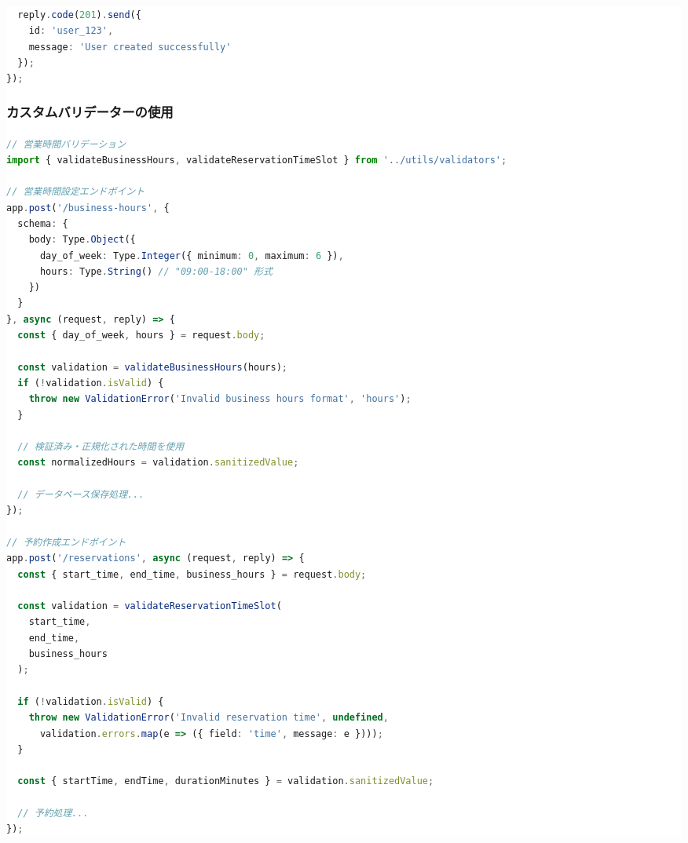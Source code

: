 ```typescript
  reply.code(201).send({
    id: 'user_123',
    message: 'User created successfully'
  });
});
```

### カスタムバリデーターの使用

```typescript
// 営業時間バリデーション
import { validateBusinessHours, validateReservationTimeSlot } from '../utils/validators';

// 営業時間設定エンドポイント
app.post('/business-hours', {
  schema: {
    body: Type.Object({
      day_of_week: Type.Integer({ minimum: 0, maximum: 6 }),
      hours: Type.String() // "09:00-18:00" 形式
    })
  }
}, async (request, reply) => {
  const { day_of_week, hours } = request.body;
  
  const validation = validateBusinessHours(hours);
  if (!validation.isValid) {
    throw new ValidationError('Invalid business hours format', 'hours');
  }
  
  // 検証済み・正規化された時間を使用
  const normalizedHours = validation.sanitizedValue;
  
  // データベース保存処理...
});

// 予約作成エンドポイント  
app.post('/reservations', async (request, reply) => {
  const { start_time, end_time, business_hours } = request.body;
  
  const validation = validateReservationTimeSlot(
    start_time, 
    end_time, 
    business_hours
  );
  
  if (!validation.isValid) {
    throw new ValidationError('Invalid reservation time', undefined,
      validation.errors.map(e => ({ field: 'time', message: e })));
  }
  
  const { startTime, endTime, durationMinutes } = validation.sanitizedValue;
  
  // 予約処理...
});
```
